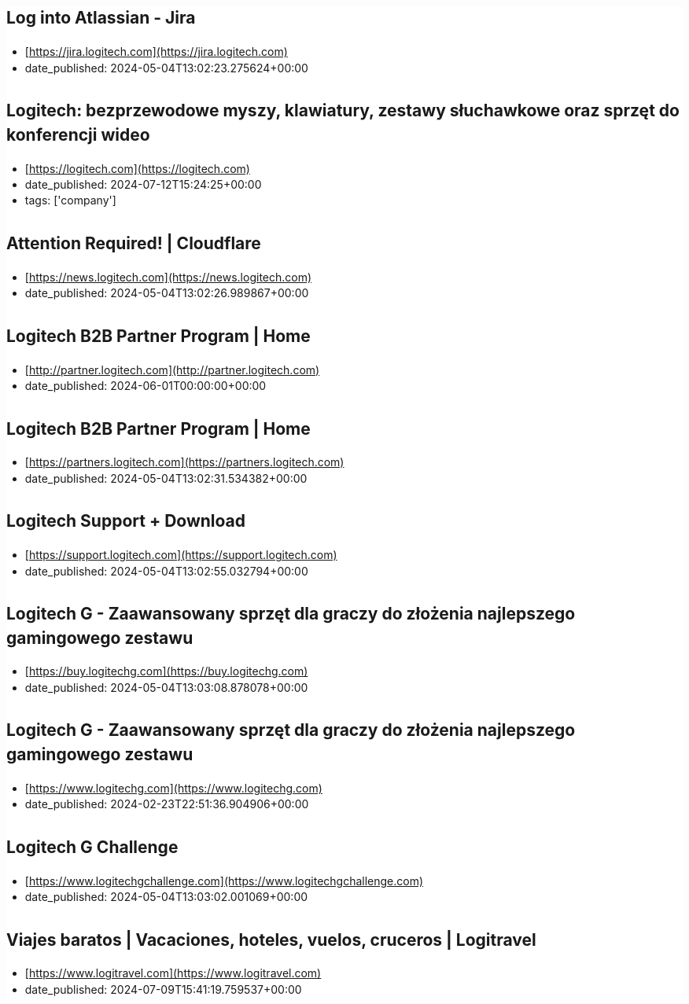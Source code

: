 ## Log into Atlassian - Jira
 - [https://jira.logitech.com](https://jira.logitech.com)
 - date_published: 2024-05-04T13:02:23.275624+00:00

 ## Logitech: bezprzewodowe myszy, klawiatury, zestawy słuchawkowe oraz sprzęt do konferencji wideo
 - [https://logitech.com](https://logitech.com)
 - date_published: 2024-07-12T15:24:25+00:00
 - tags: ['company']

 ## Attention Required! | Cloudflare
 - [https://news.logitech.com](https://news.logitech.com)
 - date_published: 2024-05-04T13:02:26.989867+00:00

 ## Logitech B2B Partner Program | Home
 - [http://partner.logitech.com](http://partner.logitech.com)
 - date_published: 2024-06-01T00:00:00+00:00

 ## Logitech B2B Partner Program | Home
 - [https://partners.logitech.com](https://partners.logitech.com)
 - date_published: 2024-05-04T13:02:31.534382+00:00

 ## Logitech Support + Download
 - [https://support.logitech.com](https://support.logitech.com)
 - date_published: 2024-05-04T13:02:55.032794+00:00

 ## Logitech G - Zaawansowany sprzęt dla graczy do złożenia najlepszego gamingowego zestawu
 - [https://buy.logitechg.com](https://buy.logitechg.com)
 - date_published: 2024-05-04T13:03:08.878078+00:00

 ## Logitech G - Zaawansowany sprzęt dla graczy do złożenia najlepszego gamingowego zestawu
 - [https://www.logitechg.com](https://www.logitechg.com)
 - date_published: 2024-02-23T22:51:36.904906+00:00

 ## Logitech G Challenge
 - [https://www.logitechgchallenge.com](https://www.logitechgchallenge.com)
 - date_published: 2024-05-04T13:03:02.001069+00:00

 ## Viajes baratos | Vacaciones, hoteles, vuelos, cruceros | Logitravel
 - [https://www.logitravel.com](https://www.logitravel.com)
 - date_published: 2024-07-09T15:41:19.759537+00:00
